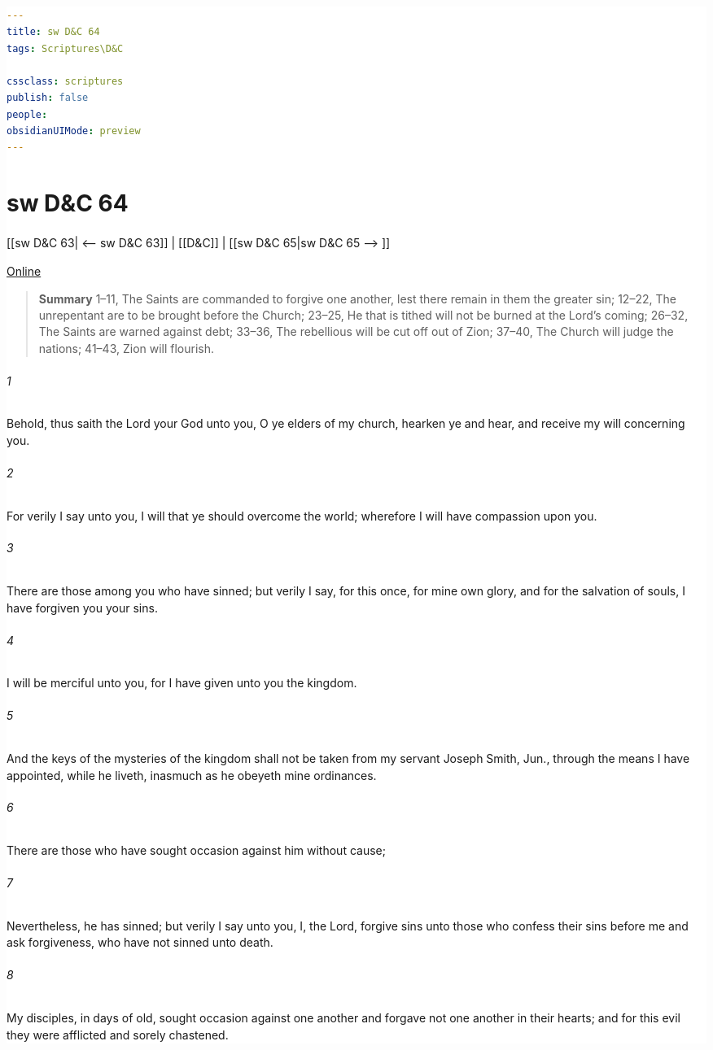 ```yaml
---
title: sw D&C 64
tags: Scriptures\D&C

cssclass: scriptures
publish: false
people:
obsidianUIMode: preview
---
```


# sw D&C 64
[[sw D&C 63| <-- sw D&C 63]] | [[D&C]] | [[sw D&C 65|sw D&C 65 --> ]]

[Online](https://churchofjesuschrist.org/study/scriptures/dc-testament/dc/64?lang=eng)

> __Summary__
1–11, The Saints are commanded to forgive one another, lest there remain in them the greater sin; 12–22, The unrepentant are to be brought before the Church; 23–25, He that is tithed will not be burned at the Lord’s coming; 26–32, The Saints are warned against debt; 33–36, The rebellious will be cut off out of Zion; 37–40, The Church will judge the nations; 41–43, Zion will flourish.

###### 1 
Behold, thus saith the Lord your God unto you, O ye elders of my church, hearken ye and hear, and receive my will concerning you.

###### 2 
For verily I say unto you, I will that ye should overcome the world; wherefore I will have compassion upon you.

###### 3 
There are those among you who have sinned; but verily I say, for this once, for mine own glory, and for the salvation of souls, I have forgiven you your sins.

###### 4 
I will be merciful unto you, for I have given unto you the kingdom.

###### 5 
And the keys of the mysteries of the kingdom shall not be taken from my servant Joseph Smith, Jun., through the means I have appointed, while he liveth, inasmuch as he obeyeth mine ordinances.

###### 6 
There are those who have sought occasion against him without cause;

###### 7 
Nevertheless, he has sinned; but verily I say unto you, I, the Lord, forgive sins unto those who confess their sins before me and ask forgiveness, who have not sinned unto death.

###### 8 
My disciples, in days of old, sought occasion against one another and forgave not one another in their hearts; and for this evil they were afflicted and sorely chastened.
